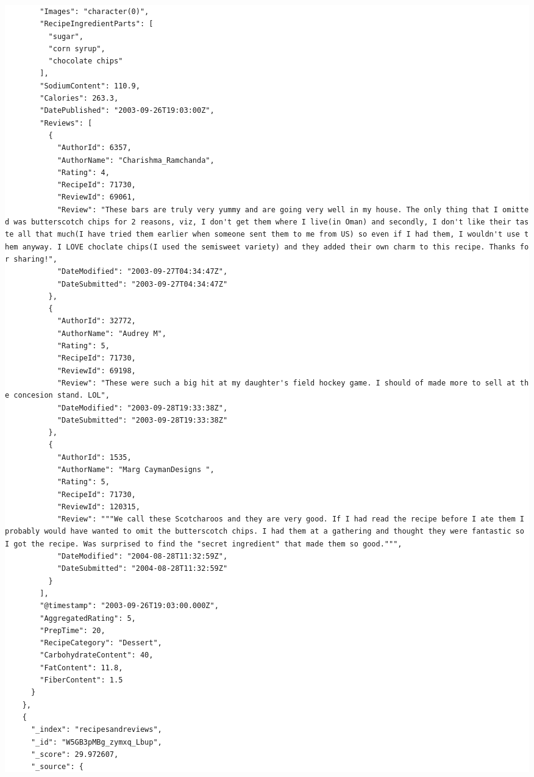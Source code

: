            "Images": "character(0)",
            "RecipeIngredientParts": [
              "sugar",
              "corn syrup",
              "chocolate chips"
            ],
            "SodiumContent": 110.9,
            "Calories": 263.3,
            "DatePublished": "2003-09-26T19:03:00Z",
            "Reviews": [
              {
                "AuthorId": 6357,
                "AuthorName": "Charishma_Ramchanda",
                "Rating": 4,
                "RecipeId": 71730,
                "ReviewId": 69061,
                "Review": "These bars are truly very yummy and are going very well in my house. The only thing that I omitted was butterscotch chips for 2 reasons, viz, I don't get them where I live(in Oman) and secondly, I don't like their taste all that much(I have tried them earlier when someone sent them to me from US) so even if I had them, I wouldn't use them anyway. I LOVE choclate chips(I used the semisweet variety) and they added their own charm to this recipe. Thanks for sharing!",
                "DateModified": "2003-09-27T04:34:47Z",
                "DateSubmitted": "2003-09-27T04:34:47Z"
              },
              {
                "AuthorId": 32772,
                "AuthorName": "Audrey M",
                "Rating": 5,
                "RecipeId": 71730,
                "ReviewId": 69198,
                "Review": "These were such a big hit at my daughter's field hockey game. I should of made more to sell at the concesion stand. LOL",
                "DateModified": "2003-09-28T19:33:38Z",
                "DateSubmitted": "2003-09-28T19:33:38Z"
              },
              {
                "AuthorId": 1535,
                "AuthorName": "Marg CaymanDesigns ",
                "Rating": 5,
                "RecipeId": 71730,
                "ReviewId": 120315,
                "Review": """We call these Scotcharoos and they are very good. If I had read the recipe before I ate them I probably would have wanted to omit the butterscotch chips. I had them at a gathering and thought they were fantastic so I got the recipe. Was surprised to find the "secret ingredient" that made them so good.""",
                "DateModified": "2004-08-28T11:32:59Z",
                "DateSubmitted": "2004-08-28T11:32:59Z"
              }
            ],
            "@timestamp": "2003-09-26T19:03:00.000Z",
            "AggregatedRating": 5,
            "PrepTime": 20,
            "RecipeCategory": "Dessert",
            "CarbohydrateContent": 40,
            "FatContent": 11.8,
            "FiberContent": 1.5
          }
        },
        {
          "_index": "recipesandreviews",
          "_id": "W5GB3pMBg_zymxq_Lbup",
          "_score": 29.972607,
          "_source": {